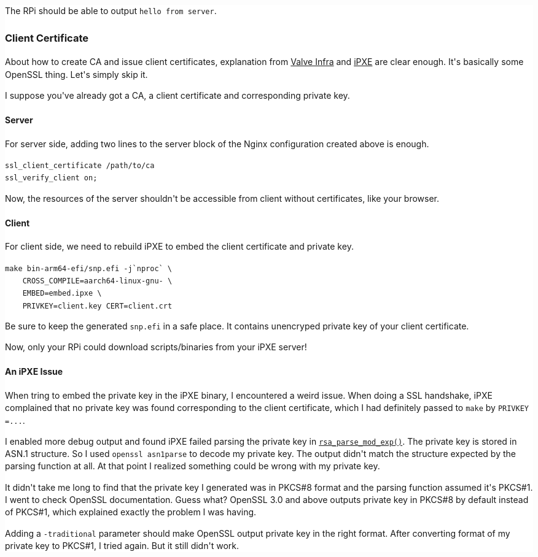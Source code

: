 The RPi should be able to output `hello from server`.

### Client Certificate

About how to create CA and issue client certificates, explanation from [Valve Infra](https://gitlab.freedesktop.org/mupuf/valve-infra/-/blob/master/ipxe-boot-server/README.md) and [iPXE](https://ipxe.org/crypto) are clear enough. It's basically some OpenSSL thing. Let's simply skip it.

I suppose you've already got a CA, a client certificate and corresponding private key.

#### Server

For server side, adding two lines to the server block of the Nginx configuration created above is enough.

``` shell
ssl_client_certificate /path/to/ca
ssl_verify_client on;
```

Now, the resources of the server shouldn't be accessible from client without certificates, like your browser.

#### Client

For client side, we need to rebuild iPXE to embed the client certificate and private key.

``` shell
make bin-arm64-efi/snp.efi -j`nproc` \
    CROSS_COMPILE=aarch64-linux-gnu- \
    EMBED=embed.ipxe \
    PRIVKEY=client.key CERT=client.crt
```

Be sure to keep the generated `snp.efi` in a safe place. It contains unencryped private key of your client certificate.

Now, only your RPi could download scripts/binaries from your iPXE server!

#### An iPXE Issue

When tring to embed the private key in the iPXE binary, I encountered a weird issue. When doing a SSL handshake, iPXE complained that no private key was found corresponding to the client certificate, which I had definitely passed to `make` by `PRIVKEY=...`.

I enabled more debug output and found iPXE failed parsing the private key in [`rsa_parse_mod_exp()`](https://github.com/ipxe/ipxe/blob/6a7f560e60837fc2ce82a7aa976035656f7d231e/src/crypto/rsa.c#L159). The private key is stored in ASN.1 structure. So I used `openssl asn1parse` to decode my private key. The output didn't match the structure expected by the parsing function at all. At that point I realized something could be wrong with my private key.

It didn't take me long to find that the private key I generated was in PKCS#8 format and the parsing function assumed it's PKCS#1. I  went to check OpenSSL documentation. Guess what? OpenSSL 3.0 and above outputs private key in PKCS#8 by default instead of PKCS#1, which explained exactly the problem I was having.

Adding a `-traditional` parameter should make OpenSSL output private key in the right format. After converting format of my private key to PKCS#1, I tried again. But it still didn't work.
